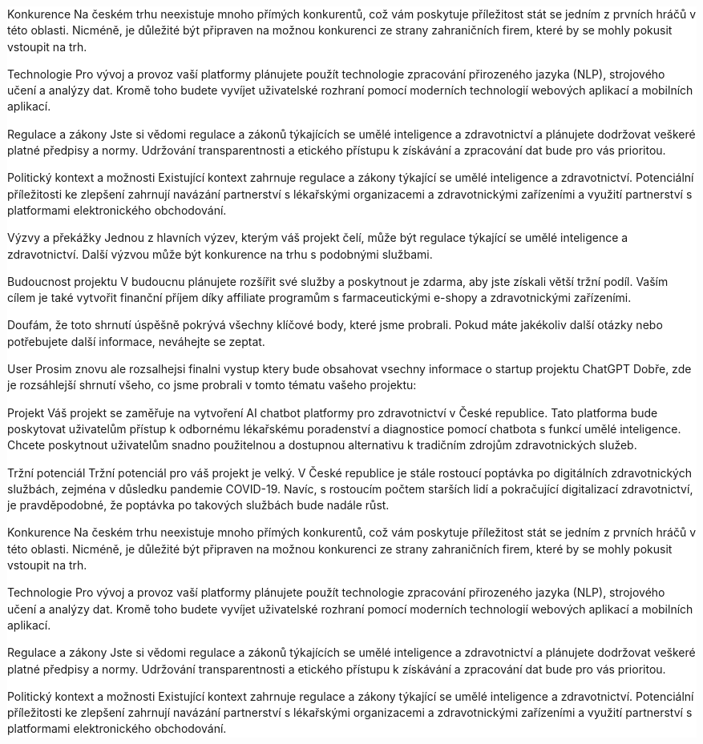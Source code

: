 Konkurence Na českém trhu neexistuje mnoho přímých konkurentů, což vám poskytuje příležitost stát se jedním z prvních hráčů v této oblasti. Nicméně, je důležité být připraven na možnou konkurenci ze strany zahraničních firem, které by se mohly pokusit vstoupit na trh.

Technologie Pro vývoj a provoz vaší platformy plánujete použít technologie zpracování přirozeného jazyka (NLP), strojového učení a analýzy dat. Kromě toho budete vyvíjet uživatelské rozhraní pomocí moderních technologií webových aplikací a mobilních aplikací.

Regulace a zákony Jste si vědomi regulace a zákonů týkajících se umělé inteligence a zdravotnictví a plánujete dodržovat veškeré platné předpisy a normy. Udržování transparentnosti a etického přístupu k získávání a zpracování dat bude pro vás prioritou.

Politický kontext a možnosti Existující kontext zahrnuje regulace a zákony týkající se umělé inteligence a zdravotnictví. Potenciální příležitosti ke zlepšení zahrnují navázání partnerství s lékařskými organizacemi a zdravotnickými zařízeními a využití partnerství s platformami elektronického obchodování.

Výzvy a překážky Jednou z hlavních výzev, kterým váš projekt čelí, může být regulace týkající se umělé inteligence a zdravotnictví. Další výzvou může být konkurence na trhu s podobnými službami.

Budoucnost projektu V budoucnu plánujete rozšířit své služby a poskytnout je zdarma, aby jste získali větší tržní podíl. Vaším cílem je také vytvořit finanční příjem díky affiliate programům s farmaceutickými e-shopy a zdravotnickými zařízeními.

Doufám, že toto shrnutí úspěšně pokrývá všechny klíčové body, které jsme probrali. Pokud máte jakékoliv další otázky nebo potřebujete další informace, neváhejte se zeptat.

User Prosim znovu ale rozsalhejsi finalni vystup ktery bude obsahovat vsechny informace o startup projektu ChatGPT Dobře, zde je rozsáhlejší shrnutí všeho, co jsme probrali v tomto tématu vašeho projektu:

Projekt Váš projekt se zaměřuje na vytvoření AI chatbot platformy pro zdravotnictví v České republice. Tato platforma bude poskytovat uživatelům přístup k odbornému lékařskému poradenství a diagnostice pomocí chatbota s funkcí umělé inteligence. Chcete poskytnout uživatelům snadno použitelnou a dostupnou alternativu k tradičním zdrojům zdravotnických služeb.

Tržní potenciál Tržní potenciál pro váš projekt je velký. V České republice je stále rostoucí poptávka po digitálních zdravotnických službách, zejména v důsledku pandemie COVID-19. Navíc, s rostoucím počtem starších lidí a pokračující digitalizací zdravotnictví, je pravděpodobné, že poptávka po takových službách bude nadále růst.

Konkurence Na českém trhu neexistuje mnoho přímých konkurentů, což vám poskytuje příležitost stát se jedním z prvních hráčů v této oblasti. Nicméně, je důležité být připraven na možnou konkurenci ze strany zahraničních firem, které by se mohly pokusit vstoupit na trh.

Technologie Pro vývoj a provoz vaší platformy plánujete použít technologie zpracování přirozeného jazyka (NLP), strojového učení a analýzy dat. Kromě toho budete vyvíjet uživatelské rozhraní pomocí moderních technologií webových aplikací a mobilních aplikací.

Regulace a zákony Jste si vědomi regulace a zákonů týkajících se umělé inteligence a zdravotnictví a plánujete dodržovat veškeré platné předpisy a normy. Udržování transparentnosti a etického přístupu k získávání a zpracování dat bude pro vás prioritou.

Politický kontext a možnosti Existující kontext zahrnuje regulace a zákony týkající se umělé inteligence a zdravotnictví. Potenciální příležitosti ke zlepšení zahrnují navázání partnerství s lékařskými organizacemi a zdravotnickými zařízeními a využití partnerství s platformami elektronického obchodování.
